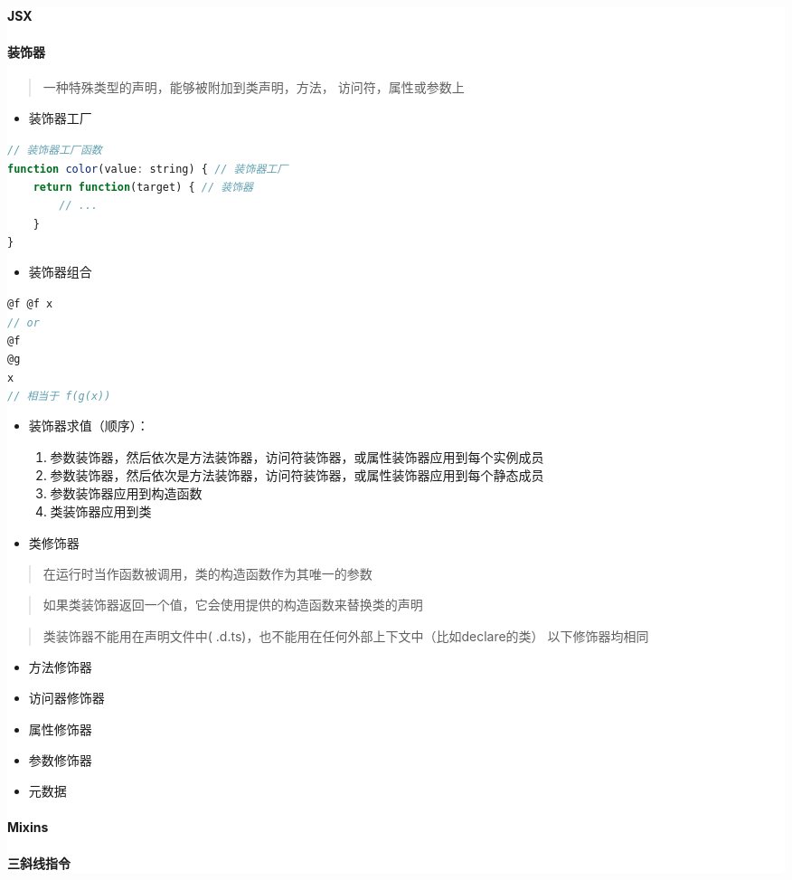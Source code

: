 #### JSX

#### 装饰器
> 一种特殊类型的声明，能够被附加到类声明，方法， 访问符，属性或参数上

- 装饰器工厂

```js
// 装饰器工厂函数
function color(value: string) { // 装饰器工厂
    return function(target) { // 装饰器
        // ...
    }
}
```

- 装饰器组合

```js
@f @f x
// or
@f
@g
x
// 相当于 f(g(x))
```

- 装饰器求值（顺序）：
    1. 参数装饰器，然后依次是方法装饰器，访问符装饰器，或属性装饰器应用到每个实例成员
    2. 参数装饰器，然后依次是方法装饰器，访问符装饰器，或属性装饰器应用到每个静态成员
    3. 参数装饰器应用到构造函数
    4. 类装饰器应用到类

- 类修饰器
> 在运行时当作函数被调用，类的构造函数作为其唯一的参数

> 如果类装饰器返回一个值，它会使用提供的构造函数来替换类的声明

> 类装饰器不能用在声明文件中( .d.ts)，也不能用在任何外部上下文中（比如declare的类） 以下修饰器均相同

- 方法修饰器

- 访问器修饰器

- 属性修饰器

- 参数修饰器

- 元数据

#### Mixins

#### 三斜线指令

